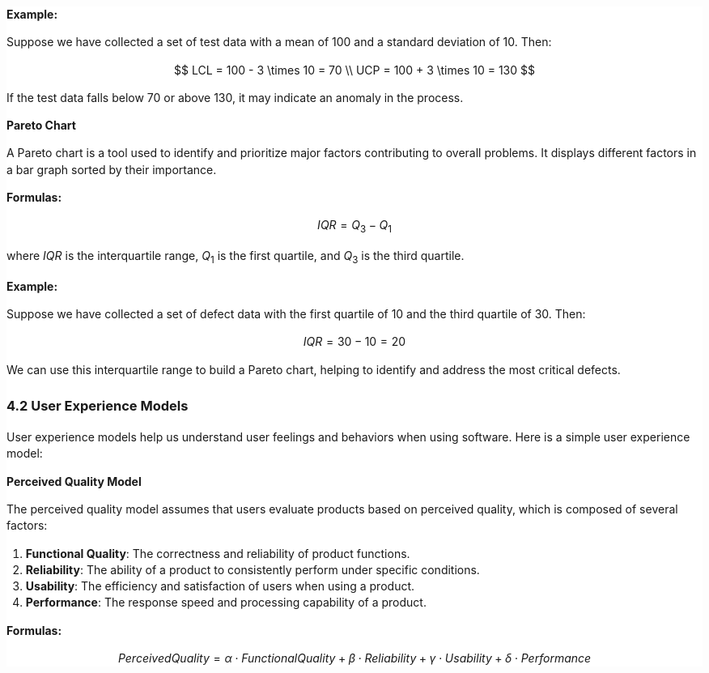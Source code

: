 **Example:**

Suppose we have collected a set of test data with a mean of 100 and a standard deviation of 10. Then:

$$
LCL = 100 - 3 \times 10 = 70 \\
UCP = 100 + 3 \times 10 = 130
$$

If the test data falls below 70 or above 130, it may indicate an anomaly in the process.

**Pareto Chart**

A Pareto chart is a tool used to identify and prioritize major factors contributing to overall problems. It displays different factors in a bar graph sorted by their importance.

**Formulas:**

$$
IQR = Q_3 - Q_1
$$

where $IQR$ is the interquartile range, $Q_1$ is the first quartile, and $Q_3$ is the third quartile.

**Example:**

Suppose we have collected a set of defect data with the first quartile of 10 and the third quartile of 30. Then:

$$
IQR = 30 - 10 = 20
$$

We can use this interquartile range to build a Pareto chart, helping to identify and address the most critical defects.

### 4.2 User Experience Models

User experience models help us understand user feelings and behaviors when using software. Here is a simple user experience model:

**Perceived Quality Model**

The perceived quality model assumes that users evaluate products based on perceived quality, which is composed of several factors:

1. **Functional Quality**: The correctness and reliability of product functions.
2. **Reliability**: The ability of a product to consistently perform under specific conditions.
3. **Usability**: The efficiency and satisfaction of users when using a product.
4. **Performance**: The response speed and processing capability of a product.

**Formulas:**

$$
Perceived Quality = \alpha \cdot Functional Quality + \beta \cdot Reliability + \gamma \cdot Usability + \delta \cdot Performance
$$

